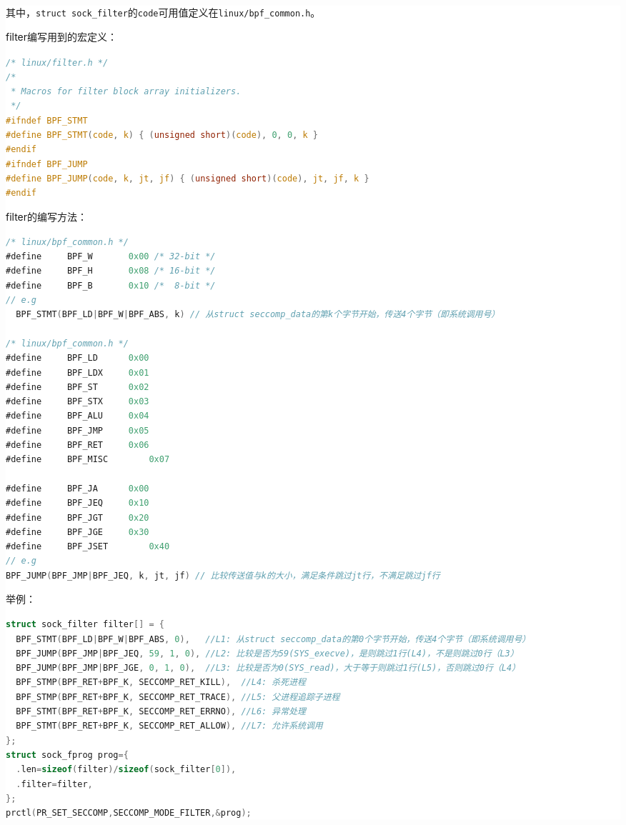 其中，`struct sock_filter`的`code`可用值定义在`linux/bpf_common.h`。

filter编写用到的宏定义：

```c
/* linux/filter.h */
/*
 * Macros for filter block array initializers.
 */
#ifndef BPF_STMT
#define BPF_STMT(code, k) { (unsigned short)(code), 0, 0, k }
#endif
#ifndef BPF_JUMP
#define BPF_JUMP(code, k, jt, jf) { (unsigned short)(code), jt, jf, k }
#endif
```

filter的编写方法：

```d
/* linux/bpf_common.h */
#define		BPF_W		0x00 /* 32-bit */
#define		BPF_H		0x08 /* 16-bit */
#define		BPF_B		0x10 /*  8-bit */
// e.g
  BPF_STMT(BPF_LD|BPF_W|BPF_ABS, k) // 从struct seccomp_data的第k个字节开始，传送4个字节（即系统调用号）
  
/* linux/bpf_common.h */
#define		BPF_LD		0x00
#define		BPF_LDX		0x01
#define		BPF_ST		0x02
#define		BPF_STX		0x03
#define		BPF_ALU		0x04
#define		BPF_JMP		0x05
#define		BPF_RET		0x06
#define		BPF_MISC        0x07

#define		BPF_JA		0x00
#define		BPF_JEQ		0x10
#define		BPF_JGT		0x20
#define		BPF_JGE		0x30
#define		BPF_JSET        0x40
// e.g
BPF_JUMP(BPF_JMP|BPF_JEQ, k, jt, jf) // 比较传送值与k的大小，满足条件跳过jt行，不满足跳过jf行
```

举例：

```c
struct sock_filter filter[] = {
  BPF_STMT(BPF_LD|BPF_W|BPF_ABS, 0),   //L1: 从struct seccomp_data的第0个字节开始，传送4个字节（即系统调用号）
  BPF_JUMP(BPF_JMP|BPF_JEQ, 59, 1, 0), //L2: 比较是否为59(SYS_execve)，是则跳过1行(L4)，不是则跳过0行（L3）
  BPF_JUMP(BPF_JMP|BPF_JGE, 0, 1, 0),  //L3: 比较是否为0(SYS_read)，大于等于则跳过1行(L5)，否则跳过0行（L4）
  BPF_STMP(BPF_RET+BPF_K, SECCOMP_RET_KILL),  //L4: 杀死进程
  BPF_STMP(BPF_RET+BPF_K, SECCOMP_RET_TRACE), //L5: 父进程追踪子进程
  BPF_STMT(BPF_RET+BPF_K, SECCOMP_RET_ERRNO), //L6: 异常处理
  BPF_STMT(BPF_RET+BPF_K, SECCOMP_RET_ALLOW), //L7: 允许系统调用
};
struct sock_fprog prog={
  .len=sizeof(filter)/sizeof(sock_filter[0]),
  .filter=filter,
};
prctl(PR_SET_SECCOMP,SECCOMP_MODE_FILTER,&prog);
```
